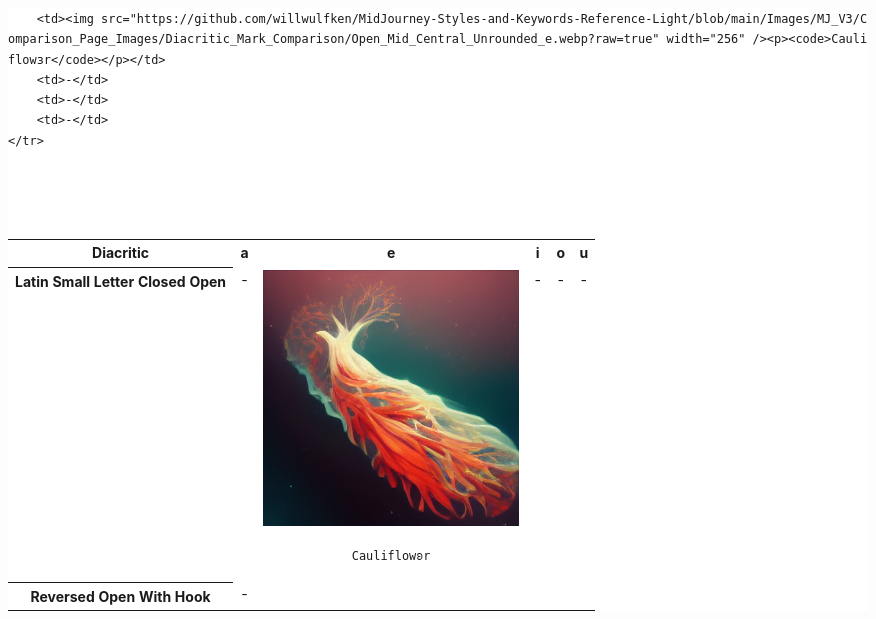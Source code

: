 		<td><img src="https://github.com/willwulfken/MidJourney-Styles-and-Keywords-Reference-Light/blob/main/Images/MJ_V3/Comparison_Page_Images/Diacritic_Mark_Comparison/Open_Mid_Central_Unrounded_e.webp?raw=true" width="256" /><p><code>Cauliflowɜr</code></p></td>
		<td>-</td>
		<td>-</td>
		<td>-</td>
	</tr>
</table>

<br><br><br>

<table>
    <tr align="center" valign="middle">
        <th>Diacritic</th>
        <th>a</th>
        <th>e</th>
        <th>i</th>
        <th>o</th>
        <th>u</th>
    </tr>
	<tr align="center" valign="middle">
		<th>Latin Small Letter Closed Open</th>
		<td>-</td>
		<td><img src="https://github.com/willwulfken/MidJourney-Styles-and-Keywords-Reference-Light/blob/main/Images/MJ_V3/Comparison_Page_Images/Diacritic_Mark_Comparison/Latin_Small_Letter_Closed_Open_e.webp?raw=true" width="256" /><p><code>Cauliflowʚr</code></p></td>
		<td>-</td>
		<td>-</td>
		<td>-</td>
	</tr>
	<tr align="center" valign="middle">
		<th>Reversed Open With Hook</th>
		<td>-</td>